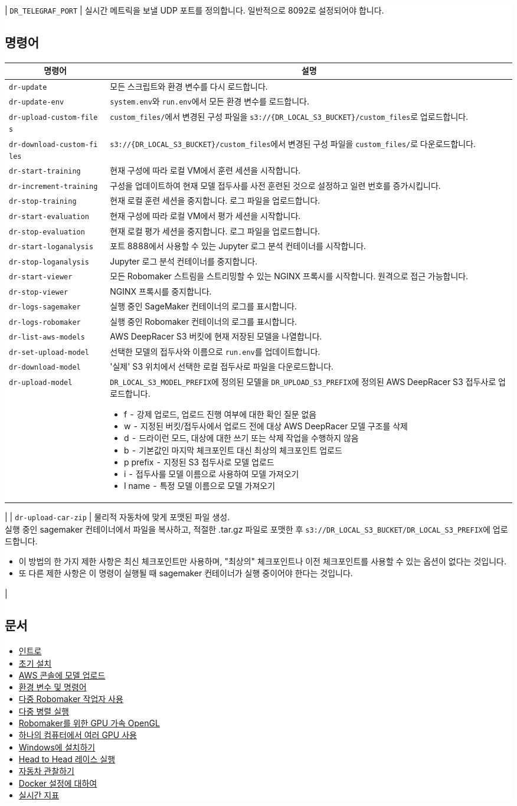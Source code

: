 | `DR_TELEGRAF_PORT` | 실시간 메트릭을 보낼 UDP 포트를 정의합니다. 일반적으로 8092로 설정되어야 합니다.

## 명령어

| 명령어 | 설명 |
|--------|------|
| `dr-update` | 모든 스크립트와 환경 변수를 다시 로드합니다.|
| `dr-update-env` | `system.env`와 `run.env`에서 모든 환경 변수를 로드합니다.|
| `dr-upload-custom-files` | `custom_files/`에서 변경된 구성 파일을 `s3://{DR_LOCAL_S3_BUCKET}/custom_files`로 업로드합니다.|
| `dr-download-custom-files` | `s3://{DR_LOCAL_S3_BUCKET}/custom_files`에서 변경된 구성 파일을 `custom_files/`로 다운로드합니다.|
| `dr-start-training` | 현재 구성에 따라 로컬 VM에서 훈련 세션을 시작합니다.|
| `dr-increment-training` | 구성을 업데이트하여 현재 모델 접두사를 사전 훈련된 것으로 설정하고 일련 번호를 증가시킵니다.|
| `dr-stop-training` | 현재 로컬 훈련 세션을 중지합니다. 로그 파일을 업로드합니다.|
| `dr-start-evaluation` | 현재 구성에 따라 로컬 VM에서 평가 세션을 시작합니다.|
| `dr-stop-evaluation` | 현재 로컬 평가 세션을 중지합니다. 로그 파일을 업로드합니다.|
| `dr-start-loganalysis` | 포트 8888에서 사용할 수 있는 Jupyter 로그 분석 컨테이너를 시작합니다.|
| `dr-stop-loganalysis` | Jupyter 로그 분석 컨테이너를 중지합니다.|
| `dr-start-viewer` | 모든 Robomaker 스트림을 스트리밍할 수 있는 NGINX 프록시를 시작합니다. 원격으로 접근 가능합니다.|
| `dr-stop-viewer` | NGINX 프록시를 중지합니다.|
| `dr-logs-sagemaker` | 실행 중인 SageMaker 컨테이너의 로그를 표시합니다.|
| `dr-logs-robomaker` | 실행 중인 Robomaker 컨테이너의 로그를 표시합니다.|
| `dr-list-aws-models` | AWS DeepRacer S3 버킷에 현재 저장된 모델을 나열합니다.|
| `dr-set-upload-model` | 선택한 모델의 접두사와 이름으로 `run.env`를 업데이트합니다.|
| `dr-download-model` | '실제' S3 위치에서 선택한 로컬 접두사로 파일을 다운로드합니다.|
| `dr-upload-model` | `DR_LOCAL_S3_MODEL_PREFIX`에 정의된 모델을 `DR_UPLOAD_S3_PREFIX`에 정의된 AWS DeepRacer S3 접두사로 업로드합니다.<ul><li>f - 강제 업로드, 업로드 진행 여부에 대한 확인 질문 없음</li><li>w - 지정된 버킷/접두사에서 업로드 전에 대상 AWS DeepRacer 모델 구조를 삭제</li><li>d - 드라이런 모드, 대상에 대한 쓰기 또는 삭제 작업을 수행하지 않음</li><li>b - 기본값인 마지막 체크포인트 대신 최상의 체크포인트 업로드</li><li>p prefix - 지정된 S3 접두사로 모델 업로드</li><li>i - 접두사를 모델 이름으로 사용하여 모델 가져오기</li><li>I name - 특정 모델 이름으로 모델 가져오기</li></ul>
|
| `dr-upload-car-zip` | 물리적 자동차에 맞게 포맷된 파일 생성. <br>실행 중인 sagemaker 컨테이너에서 파일을 복사하고, 적절한 .tar.gz 파일로 포맷한 후 `s3://DR_LOCAL_S3_BUCKET/DR_LOCAL_S3_PREFIX`에 업로드합니다. <ul><li>이 방법의 한 가지 제한 사항은 최신 체크포인트만 사용하며, "최상의" 체크포인트나 이전 체크포인트를 사용할 수 있는 옵션이 없다는 것입니다.</li> <li>또 다른 제한 사항은 이 명령이 실행될 때 sagemaker 컨테이너가 실행 중이어야 한다는 것입니다.</li></ul>|
## 문서

* [인트로](index.md)
* [초기 설치](installation.md)
* [AWS 콘솔에 모델 업로드](upload.md)
* [환경 변수 및 명령어](reference.md)
* [다중 Robomaker 작업자 사용](multi_worker.md)
* [다중 병렬 실행](multi_run.md)
* [Robomaker를 위한 GPU 가속 OpenGL](opengl.md)
* [하나의 컴퓨터에서 여러 GPU 사용](multi_gpu.md)
* [Windows에 설치하기](windows.md)
* [Head to Head 레이스 실행](head-to-head.md)
* [자동차 관찰하기](video.md)
* [Docker 설정에 대하여](docker.md)
* [실시간 지표](metrics.md)